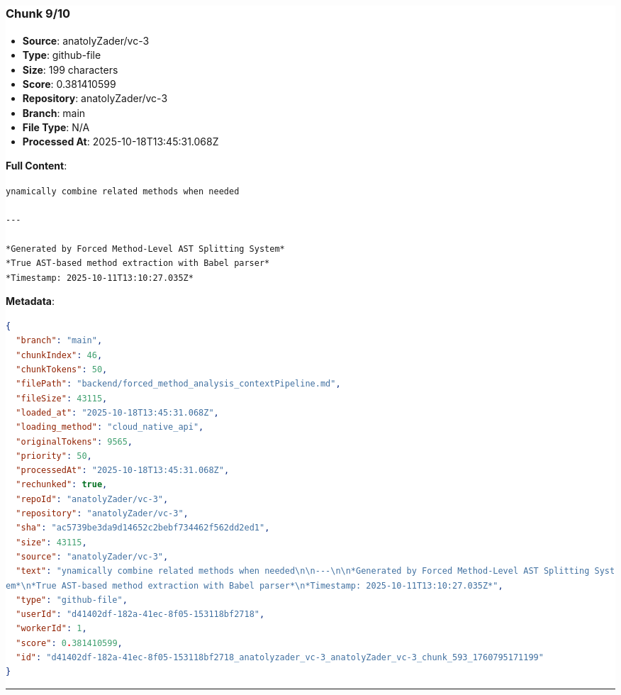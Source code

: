 
### Chunk 9/10
- **Source**: anatolyZader/vc-3
- **Type**: github-file
- **Size**: 199 characters
- **Score**: 0.381410599
- **Repository**: anatolyZader/vc-3
- **Branch**: main
- **File Type**: N/A
- **Processed At**: 2025-10-18T13:45:31.068Z

**Full Content**:
```
ynamically combine related methods when needed

---

*Generated by Forced Method-Level AST Splitting System*
*True AST-based method extraction with Babel parser*
*Timestamp: 2025-10-11T13:10:27.035Z*
```

**Metadata**:
```json
{
  "branch": "main",
  "chunkIndex": 46,
  "chunkTokens": 50,
  "filePath": "backend/forced_method_analysis_contextPipeline.md",
  "fileSize": 43115,
  "loaded_at": "2025-10-18T13:45:31.068Z",
  "loading_method": "cloud_native_api",
  "originalTokens": 9565,
  "priority": 50,
  "processedAt": "2025-10-18T13:45:31.068Z",
  "rechunked": true,
  "repoId": "anatolyZader/vc-3",
  "repository": "anatolyZader/vc-3",
  "sha": "ac5739be3da9d14652c2bebf734462f562dd2ed1",
  "size": 43115,
  "source": "anatolyZader/vc-3",
  "text": "ynamically combine related methods when needed\n\n---\n\n*Generated by Forced Method-Level AST Splitting System*\n*True AST-based method extraction with Babel parser*\n*Timestamp: 2025-10-11T13:10:27.035Z*",
  "type": "github-file",
  "userId": "d41402df-182a-41ec-8f05-153118bf2718",
  "workerId": 1,
  "score": 0.381410599,
  "id": "d41402df-182a-41ec-8f05-153118bf2718_anatolyzader_vc-3_anatolyZader_vc-3_chunk_593_1760795171199"
}
```

---
